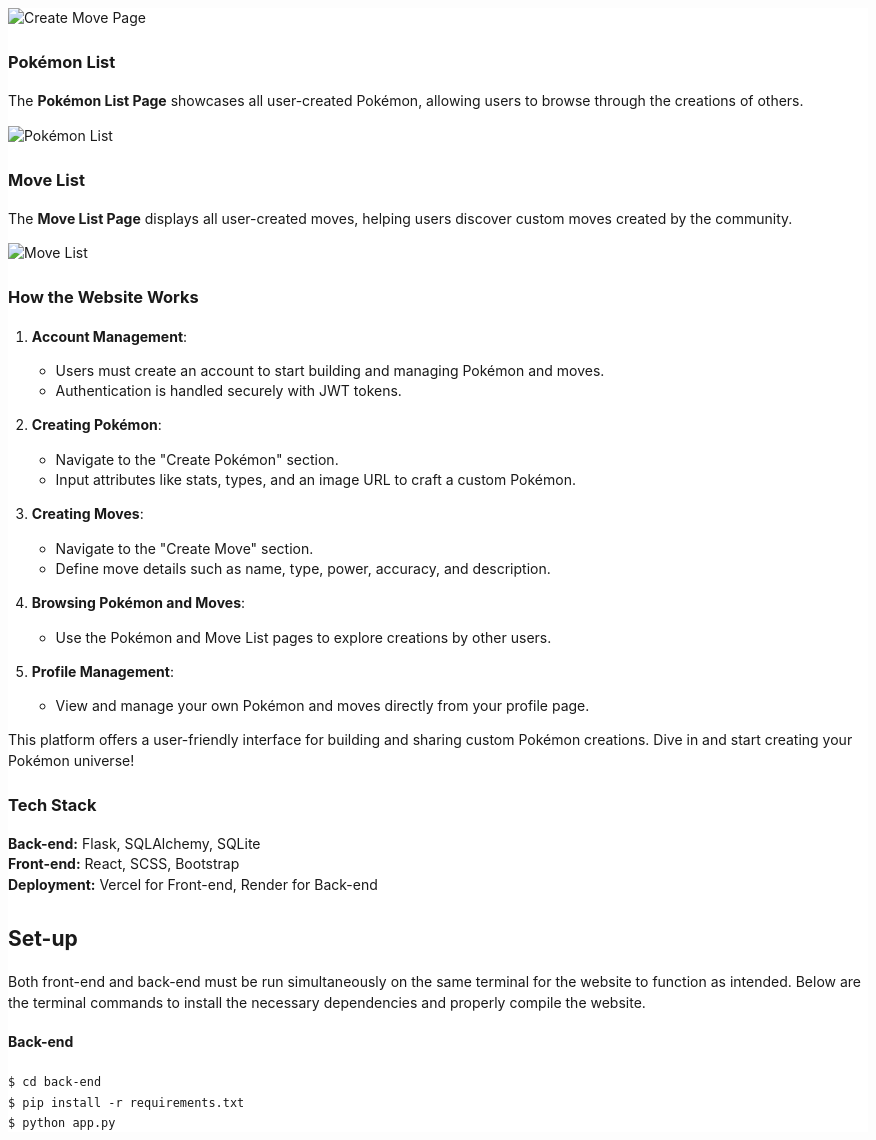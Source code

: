 ![Create Move Page](https://i.ibb.co/p21cR1w/Create-Pokemon-Moves.png)

### Pokémon List
The **Pokémon List Page** showcases all user-created Pokémon, allowing users to browse through the creations of others.

![Pokémon List](https://i.ibb.co/7vKgqh3/Pokemon-List.png)

### Move List
The **Move List Page** displays all user-created moves, helping users discover custom moves created by the community.

![Move List](https://i.ibb.co/6NcPbdP/Pokemon-Moves-List.png)

### How the Website Works

1. **Account Management**:
   - Users must create an account to start building and managing Pokémon and moves.
   - Authentication is handled securely with JWT tokens.

2. **Creating Pokémon**:
   - Navigate to the "Create Pokémon" section.
   - Input attributes like stats, types, and an image URL to craft a custom Pokémon.

3. **Creating Moves**:
   - Navigate to the "Create Move" section.
   - Define move details such as name, type, power, accuracy, and description.

4. **Browsing Pokémon and Moves**:
   - Use the Pokémon and Move List pages to explore creations by other users.

5. **Profile Management**:
   - View and manage your own Pokémon and moves directly from your profile page.

This platform offers a user-friendly interface for building and sharing custom Pokémon creations. Dive in and start creating your Pokémon universe!

### Tech Stack

**Back-end:** Flask, SQLAlchemy, SQLite\
**Front-end:** React, SCSS, Bootstrap\
**Deployment:** Vercel for Front-end, Render for Back-end

## Set-up

Both front-end and back-end must be run simultaneously on the same terminal for the website to function as intended.
Below are the terminal commands to install the necessary dependencies and properly compile the website.

#### Back-end

```
$ cd back-end
$ pip install -r requirements.txt
$ python app.py
```
